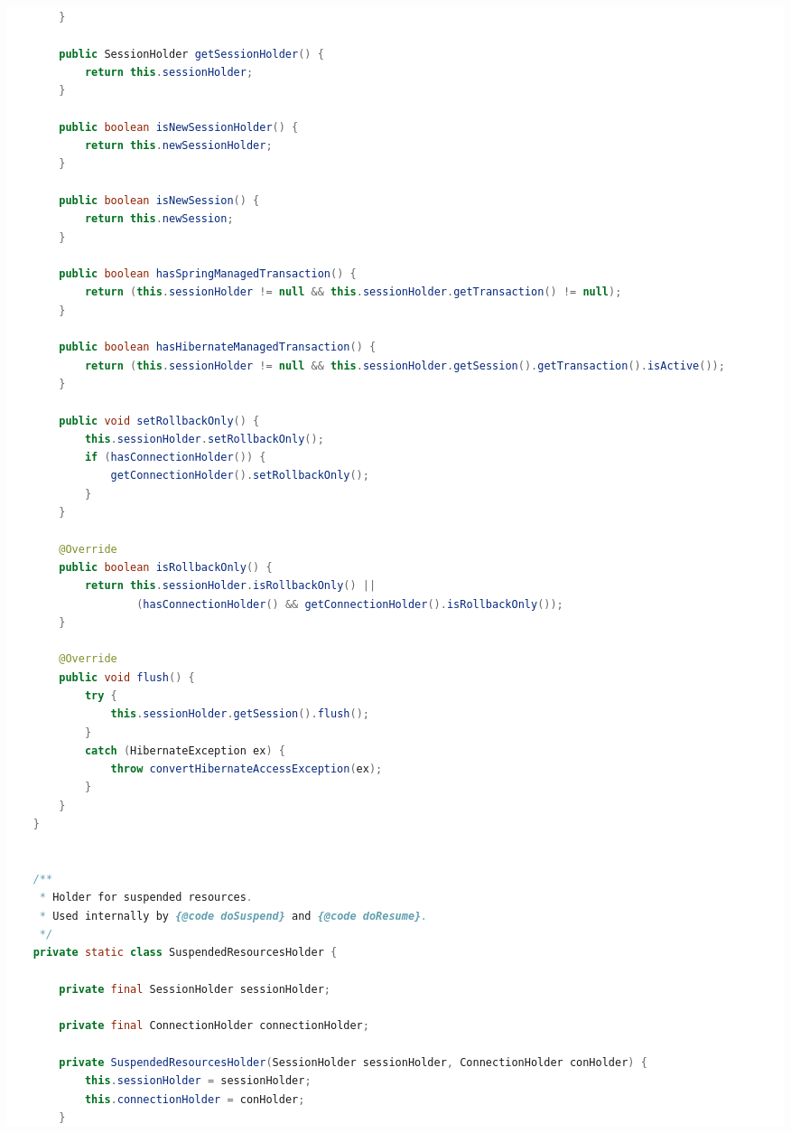 ```java
		}

		public SessionHolder getSessionHolder() {
			return this.sessionHolder;
		}

		public boolean isNewSessionHolder() {
			return this.newSessionHolder;
		}

		public boolean isNewSession() {
			return this.newSession;
		}

		public boolean hasSpringManagedTransaction() {
			return (this.sessionHolder != null && this.sessionHolder.getTransaction() != null);
		}

		public boolean hasHibernateManagedTransaction() {
			return (this.sessionHolder != null && this.sessionHolder.getSession().getTransaction().isActive());
		}

		public void setRollbackOnly() {
			this.sessionHolder.setRollbackOnly();
			if (hasConnectionHolder()) {
				getConnectionHolder().setRollbackOnly();
			}
		}

		@Override
		public boolean isRollbackOnly() {
			return this.sessionHolder.isRollbackOnly() ||
					(hasConnectionHolder() && getConnectionHolder().isRollbackOnly());
		}

		@Override
		public void flush() {
			try {
				this.sessionHolder.getSession().flush();
			}
			catch (HibernateException ex) {
				throw convertHibernateAccessException(ex);
			}
		}
	}


	/**
	 * Holder for suspended resources.
	 * Used internally by {@code doSuspend} and {@code doResume}.
	 */
	private static class SuspendedResourcesHolder {

		private final SessionHolder sessionHolder;

		private final ConnectionHolder connectionHolder;

		private SuspendedResourcesHolder(SessionHolder sessionHolder, ConnectionHolder conHolder) {
			this.sessionHolder = sessionHolder;
			this.connectionHolder = conHolder;
		}

```